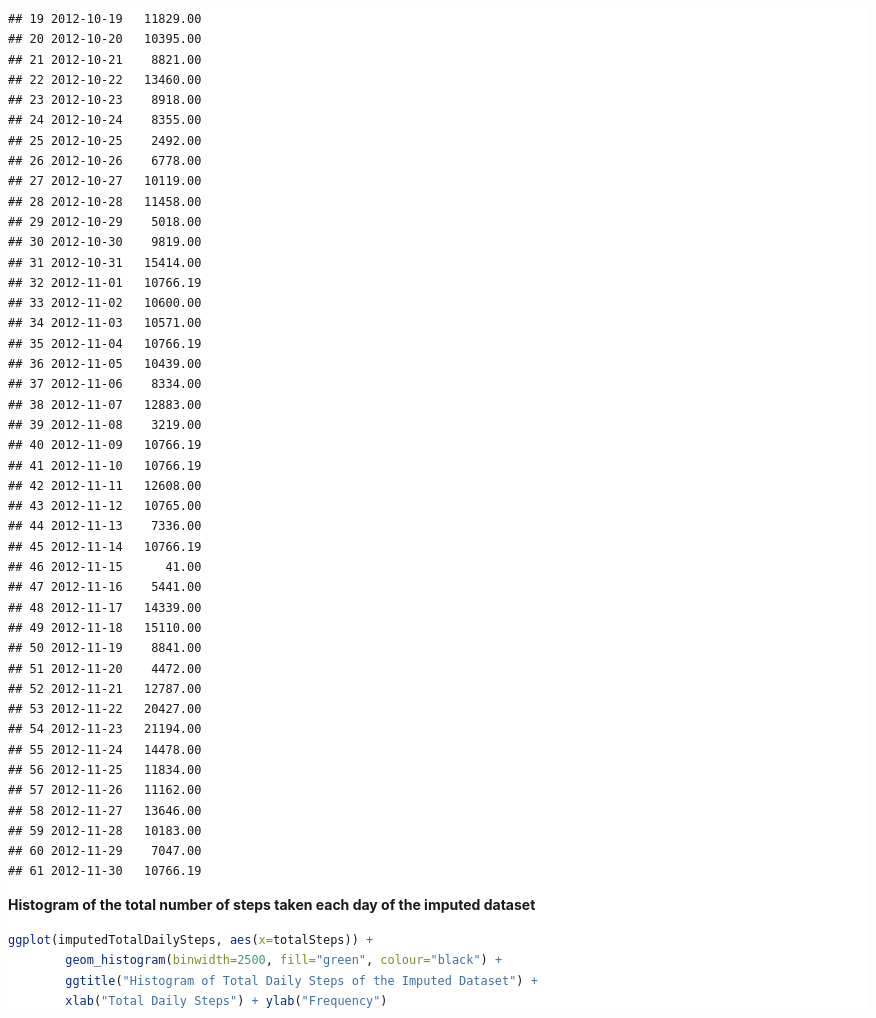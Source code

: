 ```
## 19 2012-10-19   11829.00
## 20 2012-10-20   10395.00
## 21 2012-10-21    8821.00
## 22 2012-10-22   13460.00
## 23 2012-10-23    8918.00
## 24 2012-10-24    8355.00
## 25 2012-10-25    2492.00
## 26 2012-10-26    6778.00
## 27 2012-10-27   10119.00
## 28 2012-10-28   11458.00
## 29 2012-10-29    5018.00
## 30 2012-10-30    9819.00
## 31 2012-10-31   15414.00
## 32 2012-11-01   10766.19
## 33 2012-11-02   10600.00
## 34 2012-11-03   10571.00
## 35 2012-11-04   10766.19
## 36 2012-11-05   10439.00
## 37 2012-11-06    8334.00
## 38 2012-11-07   12883.00
## 39 2012-11-08    3219.00
## 40 2012-11-09   10766.19
## 41 2012-11-10   10766.19
## 42 2012-11-11   12608.00
## 43 2012-11-12   10765.00
## 44 2012-11-13    7336.00
## 45 2012-11-14   10766.19
## 46 2012-11-15      41.00
## 47 2012-11-16    5441.00
## 48 2012-11-17   14339.00
## 49 2012-11-18   15110.00
## 50 2012-11-19    8841.00
## 51 2012-11-20    4472.00
## 52 2012-11-21   12787.00
## 53 2012-11-22   20427.00
## 54 2012-11-23   21194.00
## 55 2012-11-24   14478.00
## 56 2012-11-25   11834.00
## 57 2012-11-26   11162.00
## 58 2012-11-27   13646.00
## 59 2012-11-28   10183.00
## 60 2012-11-29    7047.00
## 61 2012-11-30   10766.19
```

**Histogram of the total number of steps taken each day of the imputed dataset**


```r
ggplot(imputedTotalDailySteps, aes(x=totalSteps)) +
        geom_histogram(binwidth=2500, fill="green", colour="black") +
        ggtitle("Histogram of Total Daily Steps of the Imputed Dataset") +
        xlab("Total Daily Steps") + ylab("Frequency")
```
